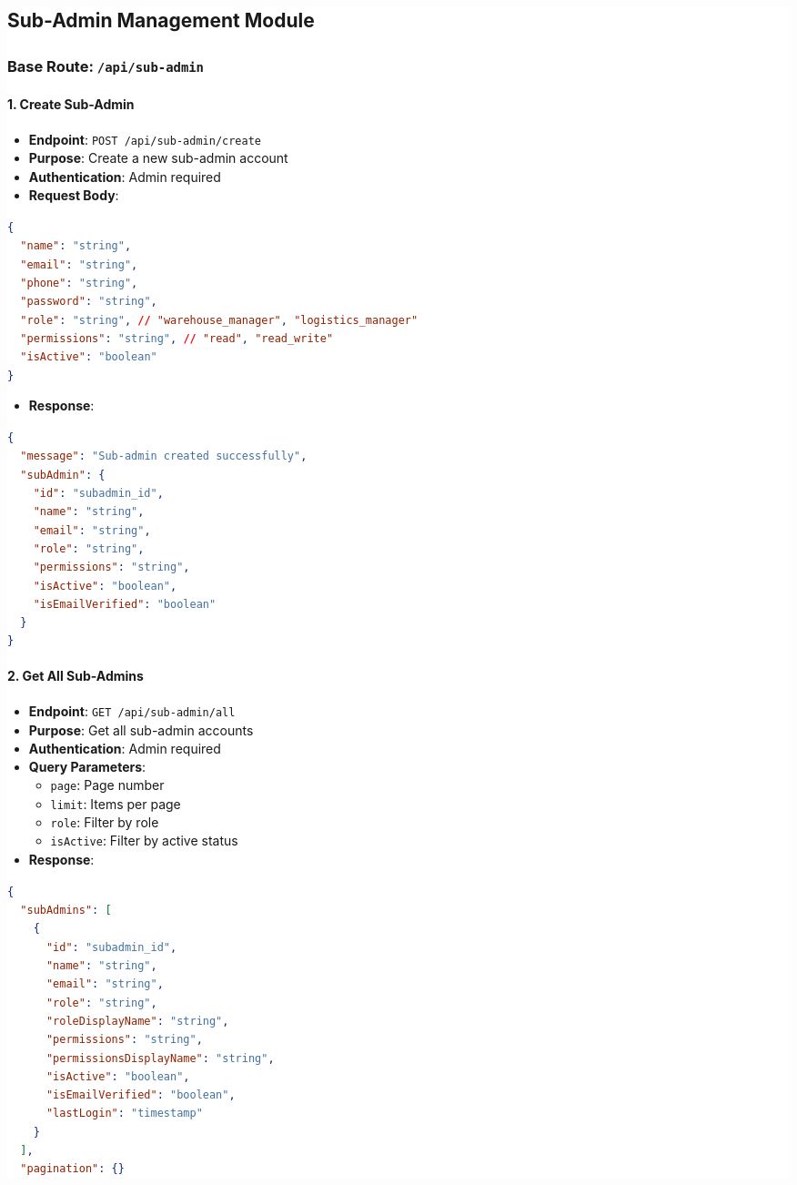 
## Sub-Admin Management Module

### Base Route: `/api/sub-admin`

#### 1. Create Sub-Admin
- **Endpoint**: `POST /api/sub-admin/create`
- **Purpose**: Create a new sub-admin account
- **Authentication**: Admin required
- **Request Body**:
```json
{
  "name": "string",
  "email": "string",
  "phone": "string",
  "password": "string",
  "role": "string", // "warehouse_manager", "logistics_manager"
  "permissions": "string", // "read", "read_write"
  "isActive": "boolean"
}
```
- **Response**:
```json
{
  "message": "Sub-admin created successfully",
  "subAdmin": {
    "id": "subadmin_id",
    "name": "string",
    "email": "string",
    "role": "string",
    "permissions": "string",
    "isActive": "boolean",
    "isEmailVerified": "boolean"
  }
}
```

#### 2. Get All Sub-Admins
- **Endpoint**: `GET /api/sub-admin/all`
- **Purpose**: Get all sub-admin accounts
- **Authentication**: Admin required
- **Query Parameters**:
  - `page`: Page number
  - `limit`: Items per page
  - `role`: Filter by role
  - `isActive`: Filter by active status
- **Response**:
```json
{
  "subAdmins": [
    {
      "id": "subadmin_id",
      "name": "string",
      "email": "string",
      "role": "string",
      "roleDisplayName": "string",
      "permissions": "string",
      "permissionsDisplayName": "string",
      "isActive": "boolean",
      "isEmailVerified": "boolean",
      "lastLogin": "timestamp"
    }
  ],
  "pagination": {}
```